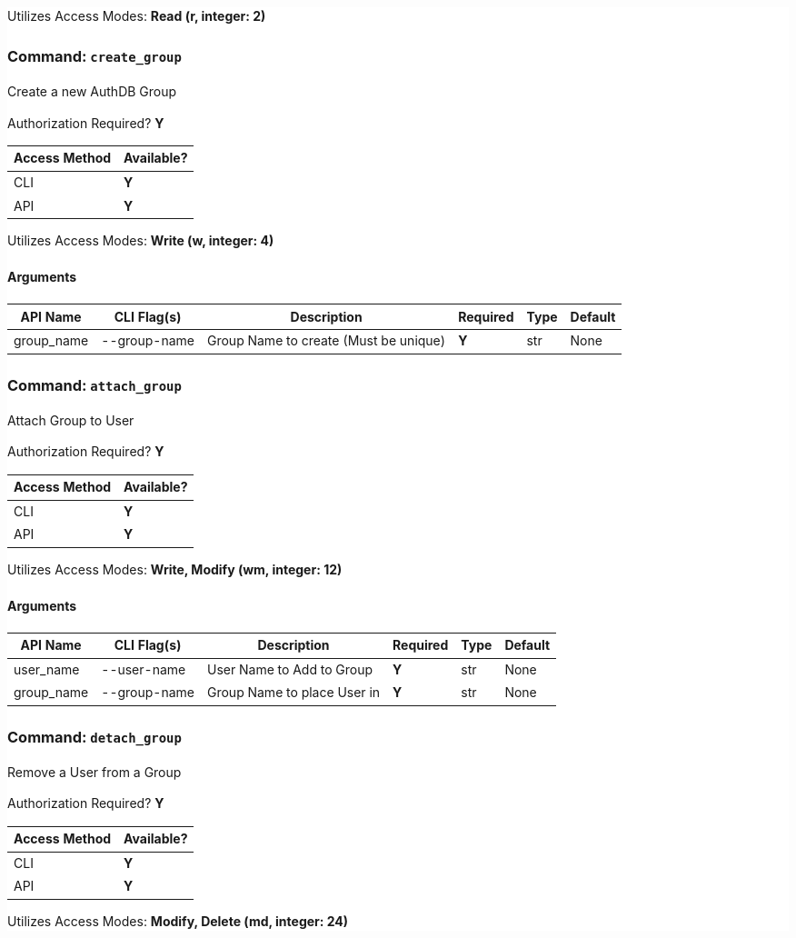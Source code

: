 Utilizes Access Modes: **Read (r, integer: 2)**

### Command: `create_group`
Create a new AuthDB Group

Authorization Required? **Y**

| Access Method   | Available?   |
|-----------------|--------------|
| CLI             | **Y**        |
| API             | **Y**        |

Utilizes Access Modes: **Write (w, integer: 4)**

#### Arguments
| API Name   | CLI Flag(s)   | Description                           | Required   | Type   | Default   |
|------------|---------------|---------------------------------------|------------|--------|-----------|
| group_name | --group-name  | Group Name to create (Must be unique) | **Y**      | str    | None      |

### Command: `attach_group`
Attach Group to User

Authorization Required? **Y**

| Access Method   | Available?   |
|-----------------|--------------|
| CLI             | **Y**        |
| API             | **Y**        |

Utilizes Access Modes: **Write, Modify (wm, integer: 12)**

#### Arguments
| API Name   | CLI Flag(s)   | Description                 | Required   | Type   | Default   |
|------------|---------------|-----------------------------|------------|--------|-----------|
| user_name  | --user-name   | User Name to Add to Group   | **Y**      | str    | None      |
| group_name | --group-name  | Group Name to place User in | **Y**      | str    | None      |

### Command: `detach_group`
Remove a User from a Group

Authorization Required? **Y**

| Access Method   | Available?   |
|-----------------|--------------|
| CLI             | **Y**        |
| API             | **Y**        |

Utilizes Access Modes: **Modify, Delete (md, integer: 24)**
